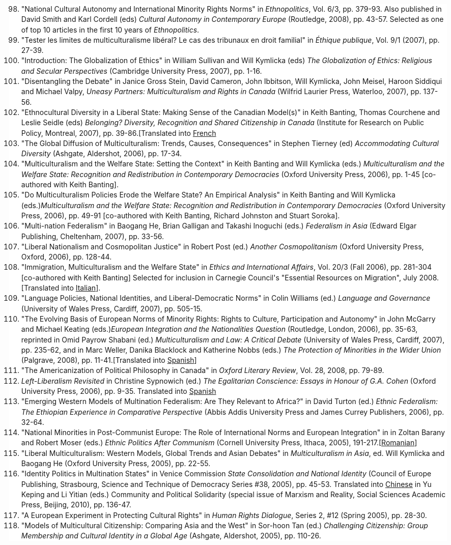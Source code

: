 98. "National Cultural Autonomy and International Minority Rights Norms" in _Ethnopolitics_, Vol. 6/3, pp. 379-93\. Also published in David Smith and Karl Cordell (eds) _Cultural Autonomy in Contemporary Europe_ (Routledge, 2008), pp. 43-57\. Selected as one of top 10 articles in the first 10 years of _Ethnopolitics_.
99. "Tester les limites de multiculturalisme libéral? Le cas des tribunaux en droit familial" in _Éthique publique_, Vol. 9/1 (2007), pp. 27-39.
100. "Introduction: The Globalization of Ethics" in William Sullivan and Will Kymlicka (eds) _The Globalization of Ethics: Religious and Secular Perspectives_ (Cambridge University Press, 2007), pp. 1-16.
101. "Disentangling the Debate" in Janice Gross Stein, David Cameron, John Ibbitson, Will Kymlicka, John Meisel, Haroon Siddiqui and Michael Valpy, _Uneasy Partners: Multiculturalism and Rights in Canada_ (Wilfrid Laurier Press, Waterloo, 2007), pp. 137-56.
102. "Ethnocultural Diversity in a Liberal State: Making Sense of the Canadian Model(s)" in Keith Banting, Thomas Courchene and Leslie Seidle (eds) _Belonging? Diversity, Recognition and Shared Citizenship in Canada_ (Institute for Research on Public Policy, Montreal, 2007), pp. 39-86.[Translated into [French](/publications/translated/french)
103. "The Global Diffusion of Multiculturalism: Trends, Causes, Consequences" in Stephen Tierney (ed) _Accommodating Cultural Diversity_ (Ashgate, Aldershot, 2006), pp. 17-34.
104. "Multiculturalism and the Welfare State: Setting the Context" in Keith Banting and Will Kymlicka (eds.) _Multiculturalism and the Welfare State: Recognition and Redistribution in Contemporary Democracies_ (Oxford University Press, 2006), pp. 1-45 [co-authored with Keith Banting].
105. "Do Multiculturalism Policies Erode the Welfare State? An Empirical Analysis" in Keith Banting and Will Kymlicka (eds.)_Multiculturalism and the Welfare State: Recognition and Redistribution in Contemporary Democracies_ (Oxford University Press, 2006), pp. 49-91 [co-authored with Keith Banting, Richard Johnston and Stuart Soroka].
106. "Multi-nation Federalism" in Baogang He, Brian Galligan and Takashi Inoguchi (eds.) _Federalism in Asia_ (Edward Elgar Publishing, Cheltenham, 2007), pp. 33-56.
107. "Liberal Nationalism and Cosmopolitan Justice" in Robert Post (ed.) _Another Cosmopolitanism_ (Oxford University Press, Oxford, 2006), pp. 128-44.
108. "Immigration, Multiculturalism and the Welfare State" in _Ethics and International Affairs_, Vol. 20/3 (Fall 2006), pp. 281-304 [co-authored with Keith Banting] Selected for inclusion in Carnegie Council's "Essential Resources on Migration", July 2008.[Translated into [Italian](/publications/translated/italian)].
109. "Language Policies, National Identities, and Liberal-Democratic Norms" in Colin Williams (ed.) _Language and Governance_ (University of Wales Press, Cardiff, 2007), pp. 505-15.
110. "The Evolving Basis of European Norms of Minority Rights: Rights to Culture, Participation and Autonomy" in John McGarry and Michael Keating (eds.)_European Integration and the Nationalities Question_ (Routledge, London, 2006), pp. 35-63, reprinted in Omid Payrow Shabani (ed.) _Multiculturalism and Law: A Critical Debate_ (University of Wales Press, Cardiff, 2007), pp. 235-62, and in Marc Weller, Danika Blacklock and Katherine Nobbs (eds.) _The Protection of Minorities in the Wider Union_ (Palgrave, 2008), pp. 11-41.[Translated into [Spanish](/publications/translated/spanish)]
111. "The Americanization of Political Philosophy in Canada" in _Oxford Literary Review_, Vol. 28, 2008, pp. 79-89.
112. _Left-Liberalism Revisited_ in Christine Sypnowich (ed.) _The Egalitarian Conscience: Essays in Honour of G.A. Cohen_ (Oxford University Press, 2006), pp. 9-35\. Translated into [Spanish](/publications/translated/spanish)
113. "Emerging Western Models of Multination Federalism: Are They Relevant to Africa?" in David Turton (ed.) _Ethnic Federalism: The Ethiopian Experience in Comparative Perspective_ (Abbis Addis University Press and James Currey Publishers, 2006), pp. 32-64.
114. "National Minorities in Post-Communist Europe: The Role of International Norms and European Integration" in in Zoltan Barany and Robert Moser (eds.) _Ethnic Politics After Communism_ (Cornell University Press, Ithaca, 2005), 191-217.[[Romanian](/publications/translated/romanian)]
115. "Liberal Multiculturalism: Western Models, Global Trends and Asian Debates" in _Multiculturalism in Asia_, ed. Will Kymlicka and Baogang He (Oxford University Press, 2005), pp. 22-55.
116. "Identity Politics in Multination States" in Venice Commission _State Consolidation and National Identity_ (Council of Europe Publishing, Strasbourg, Science and Technique of Democracy Series #38, 2005), pp. 45-53\. Translated into [Chinese](/publications/translated/chinese) in Yu Keping and Li Yitian (eds.) Community and Political Solidarity (special issue of Marxism and Reality, Social Sciences Academic Press, Beijing, 2010), pp. 136-47.
117. "A European Experiment in Protecting Cultural Rights" in _Human Rights Dialogue_, Series 2, #12 (Spring 2005), pp. 28-30.
118. "Models of Multicultural Citizenship: Comparing Asia and the West" in Sor-hoon Tan (ed.) _Challenging Citizenship: Group Membership and Cultural Identity in a Global Age_ (Ashgate, Aldershot, 2005), pp. 110-26.